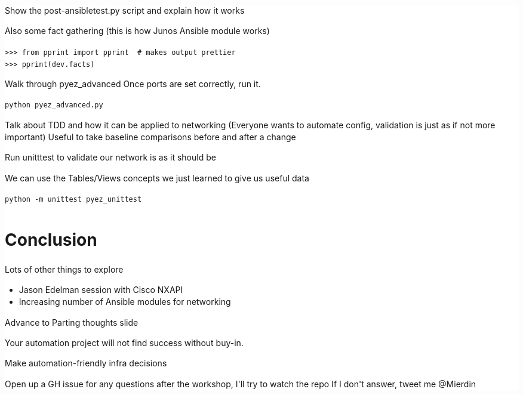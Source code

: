 

Show the post-ansibletest.py script and explain how it works

Also some fact gathering (this is how Junos Ansible module works)



    >>> from pprint import pprint  # makes output prettier
    >>> pprint(dev.facts)

Walk through pyez_advanced
Once ports are set correctly, run it.



    python pyez_advanced.py

Talk about TDD and how it can be applied to networking
(Everyone wants to automate config, validation is just as if not more important)
Useful to take baseline comparisons before and after a change

Run unitttest to validate our network is as it should be

We can use the Tables/Views concepts we just learned to give us useful data



    python -m unittest pyez_unittest

# Conclusion

Lots of other things to explore
- Jason Edelman session with Cisco NXAPI
- Increasing number of Ansible modules for networking

Advance to Parting thoughts slide

Your automation project will not find success without buy-in.

Make automation-friendly infra decisions

Open up a GH issue for any questions after the workshop, I'll try to watch the repo
If I don't answer, tweet me @Mierdin 
